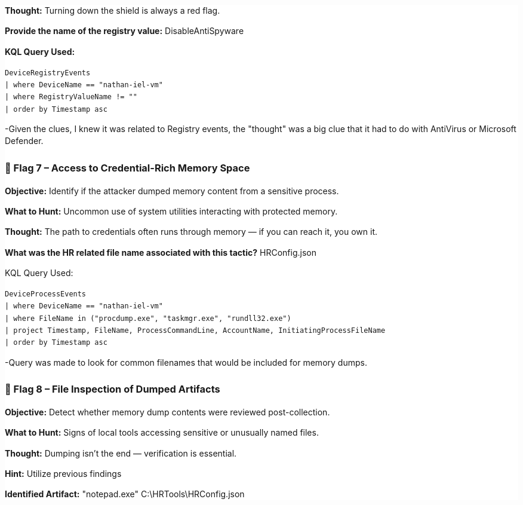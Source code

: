 **Thought:**
Turning down the shield is always a red flag.

**Provide the name of the registry value:**
DisableAntiSpyware

**KQL Query Used:**
```
DeviceRegistryEvents
| where DeviceName == "nathan-iel-vm"
| where RegistryValueName != ""
| order by Timestamp asc
```
-Given the clues, I knew it was related to Registry events, the "thought" was a big clue that it had to do with AntiVirus or Microsoft Defender.

### 🚩 Flag 7 – Access to Credential-Rich Memory Space

**Objective:**
Identify if the attacker dumped memory content from a sensitive process.

**What to Hunt:**
Uncommon use of system utilities interacting with protected memory.

**Thought:**
The path to credentials often runs through memory — if you can reach it, you own it.

**What was the HR related file name associated with this tactic?**
HRConfig.json

KQL Query Used:
```
DeviceProcessEvents
| where DeviceName == "nathan-iel-vm"
| where FileName in ("procdump.exe", "taskmgr.exe", "rundll32.exe")
| project Timestamp, FileName, ProcessCommandLine, AccountName, InitiatingProcessFileName
| order by Timestamp asc
```
-Query was made to look for common filenames that would be included for memory dumps.


### 🚩 Flag 8 – File Inspection of Dumped Artifacts

**Objective:**
Detect whether memory dump contents were reviewed post-collection.

**What to Hunt:**
Signs of local tools accessing sensitive or unusually named files.

**Thought:**
Dumping isn’t the end — verification is essential.

**Hint:**
Utilize previous findings

**Identified Artifact:**
"notepad.exe" C:\HRTools\HRConfig.json

